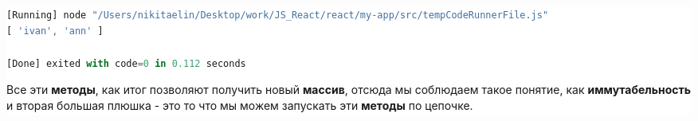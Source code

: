 ```JavaScript
[Running] node "/Users/nikitaelin/Desktop/work/JS_React/react/my-app/src/tempCodeRunnerFile.js"
[ 'ivan', 'ann' ]

[Done] exited with code=0 in 0.112 seconds
```

Все эти **методы**, как итог позволяют получить новый **массив**, отсюда мы соблюдаем такое понятие, как **иммутабельность** и вторая большая плюшка - это то что мы можем запускать эти **методы** по цепочке.